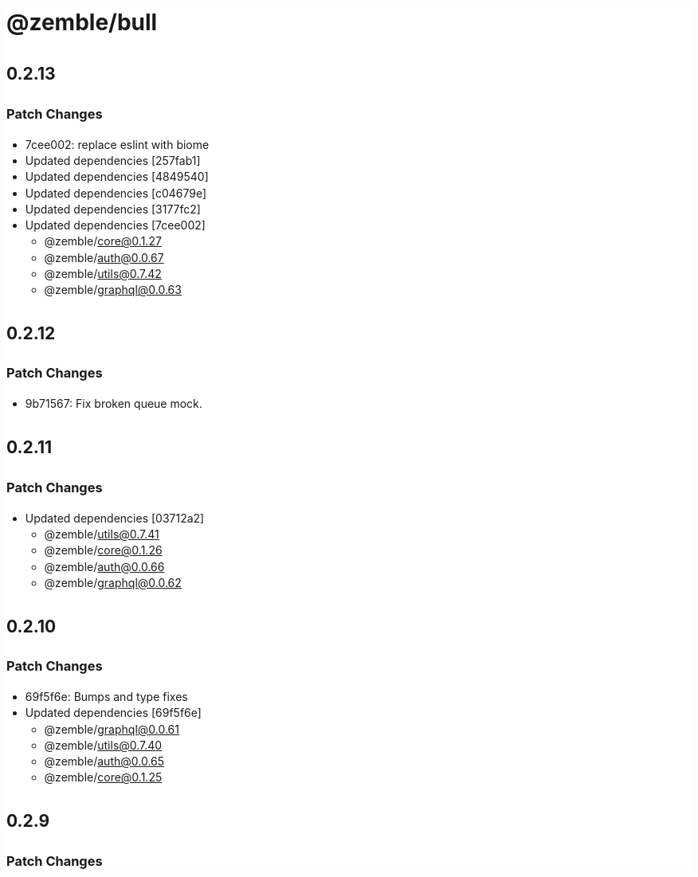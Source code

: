 # @zemble/bull

## 0.2.13

### Patch Changes

- 7cee002: replace eslint with biome
- Updated dependencies [257fab1]
- Updated dependencies [4849540]
- Updated dependencies [c04679e]
- Updated dependencies [3177fc2]
- Updated dependencies [7cee002]
  - @zemble/core@0.1.27
  - @zemble/auth@0.0.67
  - @zemble/utils@0.7.42
  - @zemble/graphql@0.0.63

## 0.2.12

### Patch Changes

- 9b71567: Fix broken queue mock.

## 0.2.11

### Patch Changes

- Updated dependencies [03712a2]
  - @zemble/utils@0.7.41
  - @zemble/core@0.1.26
  - @zemble/auth@0.0.66
  - @zemble/graphql@0.0.62

## 0.2.10

### Patch Changes

- 69f5f6e: Bumps and type fixes
- Updated dependencies [69f5f6e]
  - @zemble/graphql@0.0.61
  - @zemble/utils@0.7.40
  - @zemble/auth@0.0.65
  - @zemble/core@0.1.25

## 0.2.9

### Patch Changes
